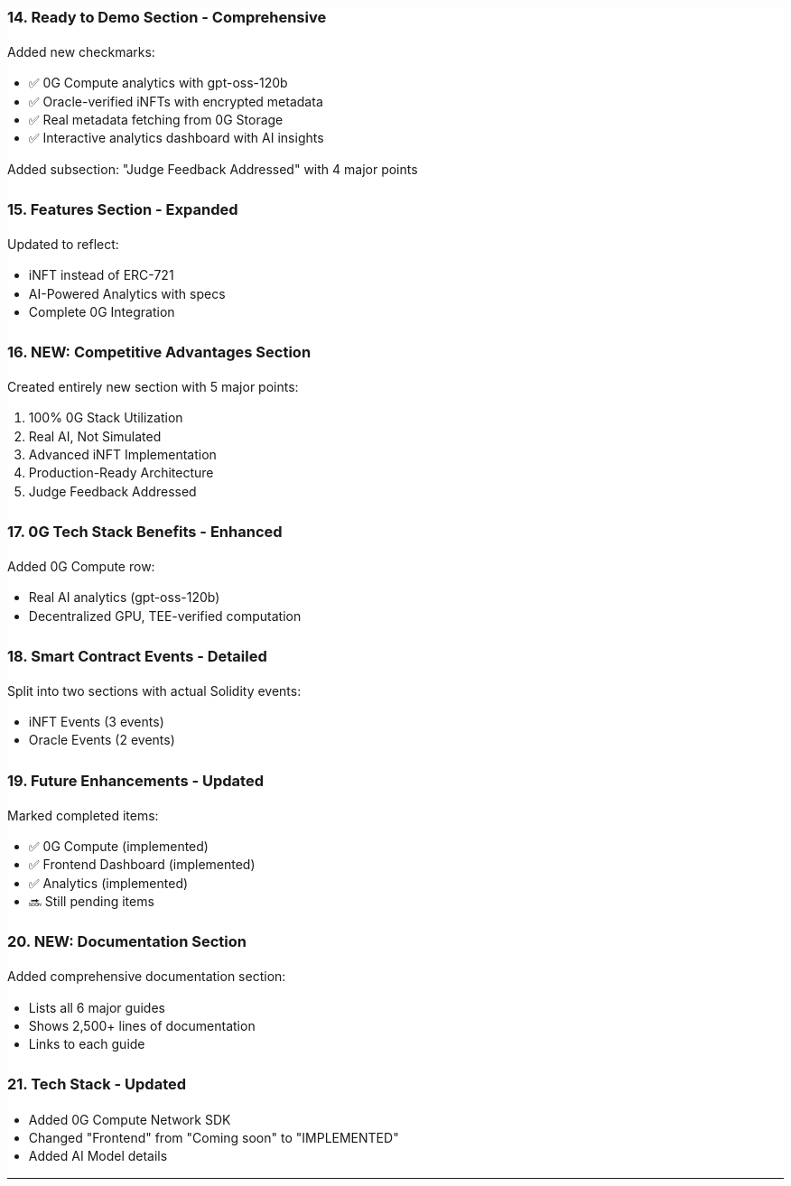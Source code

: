 ### 14. **Ready to Demo Section - Comprehensive**
Added new checkmarks:
- ✅ 0G Compute analytics with gpt-oss-120b
- ✅ Oracle-verified iNFTs with encrypted metadata
- ✅ Real metadata fetching from 0G Storage
- ✅ Interactive analytics dashboard with AI insights

Added subsection: "Judge Feedback Addressed" with 4 major points

### 15. **Features Section - Expanded**
Updated to reflect:
- iNFT instead of ERC-721
- AI-Powered Analytics with specs
- Complete 0G Integration

### 16. **NEW: Competitive Advantages Section**
Created entirely new section with 5 major points:
1. 100% 0G Stack Utilization
2. Real AI, Not Simulated
3. Advanced iNFT Implementation
4. Production-Ready Architecture
5. Judge Feedback Addressed

### 17. **0G Tech Stack Benefits - Enhanced**
Added 0G Compute row:
- Real AI analytics (gpt-oss-120b)
- Decentralized GPU, TEE-verified computation

### 18. **Smart Contract Events - Detailed**
Split into two sections with actual Solidity events:
- iNFT Events (3 events)
- Oracle Events (2 events)

### 19. **Future Enhancements - Updated**
Marked completed items:
- ✅ 0G Compute (implemented)
- ✅ Frontend Dashboard (implemented)
- ✅ Analytics (implemented)
- 🔜 Still pending items

### 20. **NEW: Documentation Section**
Added comprehensive documentation section:
- Lists all 6 major guides
- Shows 2,500+ lines of documentation
- Links to each guide

### 21. **Tech Stack - Updated**
- Added 0G Compute Network SDK
- Changed "Frontend" from "Coming soon" to "IMPLEMENTED"
- Added AI Model details

---